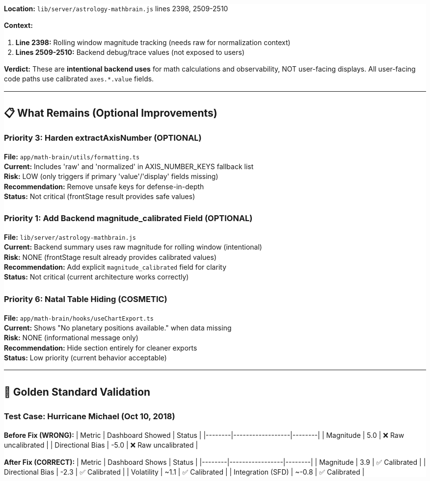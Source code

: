 **Location:** `lib/server/astrology-mathbrain.js` lines 2398, 2509-2510

**Context:**
1. **Line 2398:** Rolling window magnitude tracking (needs raw for normalization context)
2. **Lines 2509-2510:** Backend debug/trace values (not exposed to users)

**Verdict:** These are **intentional backend uses** for math calculations and observability, NOT user-facing displays. All user-facing code paths use calibrated `axes.*.value` fields.

---

## 📋 What Remains (Optional Improvements)

### Priority 3: Harden extractAxisNumber (OPTIONAL)
**File:** `app/math-brain/utils/formatting.ts`  
**Current:** Includes 'raw' and 'normalized' in AXIS_NUMBER_KEYS fallback list  
**Risk:** LOW (only triggers if primary 'value'/'display' fields missing)  
**Recommendation:** Remove unsafe keys for defense-in-depth  
**Status:** Not critical (frontStage result provides safe values)

### Priority 1: Add Backend magnitude_calibrated Field (OPTIONAL)
**File:** `lib/server/astrology-mathbrain.js`  
**Current:** Backend summary uses raw magnitude for rolling window (intentional)  
**Risk:** NONE (frontStage result already provides calibrated values)  
**Recommendation:** Add explicit `magnitude_calibrated` field for clarity  
**Status:** Not critical (current architecture works correctly)

### Priority 6: Natal Table Hiding (COSMETIC)
**File:** `app/math-brain/hooks/useChartExport.ts`  
**Current:** Shows "No planetary positions available." when data missing  
**Risk:** NONE (informational message only)  
**Recommendation:** Hide section entirely for cleaner exports  
**Status:** Low priority (current behavior acceptable)

---

## 🎯 Golden Standard Validation

### Test Case: Hurricane Michael (Oct 10, 2018)

**Before Fix (WRONG):**
| Metric | Dashboard Showed | Status |
|--------|------------------|--------|
| Magnitude | 5.0 | ❌ Raw uncalibrated |
| Directional Bias | -5.0 | ❌ Raw uncalibrated |

**After Fix (CORRECT):**
| Metric | Dashboard Shows | Status |
|--------|-----------------|--------|
| Magnitude | 3.9 | ✅ Calibrated |
| Directional Bias | -2.3 | ✅ Calibrated |
| Volatility | ~1.1 | ✅ Calibrated |
| Integration (SFD) | ~-0.8 | ✅ Calibrated |
